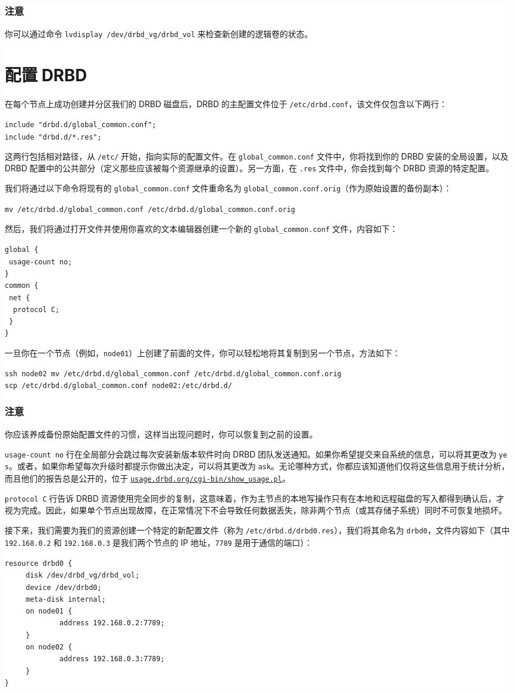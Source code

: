 ### 注意

你可以通过命令 `lvdisplay /dev/drbd_vg/drbd_vol` 来检查新创建的逻辑卷的状态。

# 配置 DRBD

在每个节点上成功创建并分区我们的 DRBD 磁盘后，DRBD 的主配置文件位于 `/etc/drbd.conf`，该文件仅包含以下两行：

```
include "drbd.d/global_common.conf";
include "drbd.d/*.res";
```

这两行包括相对路径，从 `/etc/` 开始，指向实际的配置文件。在 `global_common.conf` 文件中，你将找到你的 DRBD 安装的全局设置，以及 DRBD 配置中的公共部分（定义那些应该被每个资源继承的设置）。另一方面，在 `.res` 文件中，你会找到每个 DRBD 资源的特定配置。

我们将通过以下命令将现有的 `global_common.conf` 文件重命名为 `global_common.conf.orig`（作为原始设置的备份副本）：

```
mv /etc/drbd.d/global_common.conf /etc/drbd.d/global_common.conf.orig
```

然后，我们将通过打开文件并使用你喜欢的文本编辑器创建一个新的 `global_common.conf` 文件，内容如下：

```
global {
 usage-count no;
}
common {
 net {
  protocol C;
 }
}
```

一旦你在一个节点（例如，`node01`）上创建了前面的文件，你可以轻松地将其复制到另一个节点，方法如下：

```
ssh node02 mv /etc/drbd.d/global_common.conf /etc/drbd.d/global_common.conf.orig
scp /etc/drbd.d/global_common.conf node02:/etc/drbd.d/
```

### 注意

你应该养成备份原始配置文件的习惯，这样当出现问题时，你可以恢复到之前的设置。

`usage-count no` 行在全局部分会跳过每次安装新版本软件时向 DRBD 团队发送通知。如果你希望提交来自系统的信息，可以将其更改为 `yes`。或者，如果你希望每次升级时都提示你做出决定，可以将其更改为 `ask`。无论哪种方式，你都应该知道他们仅将这些信息用于统计分析，而且他们的报告总是公开的，位于 [`usage.drbd.org/cgi-bin/show_usage.pl`](http://usage.drbd.org/cgi-bin/show_usage.pl)。

`protocol C` 行告诉 DRBD 资源使用完全同步的复制，这意味着，作为主节点的本地写操作只有在本地和远程磁盘的写入都得到确认后，才视为完成。因此，如果单个节点出现故障，在正常情况下不会导致任何数据丢失，除非两个节点（或其存储子系统）同时不可恢复地损坏。

接下来，我们需要为我们的资源创建一个特定的新配置文件（称为 `/etc/drbd.d/drbd0.res`），我们将其命名为 `drbd0`，文件内容如下（其中 `192.168.0.2` 和 `192.168.0.3` 是我们两个节点的 IP 地址，`7789` 是用于通信的端口）：

```
resource drbd0 {
     disk /dev/drbd_vg/drbd_vol;
     device /dev/drbd0;
     meta-disk internal;
     on node01 {
             address 192.168.0.2:7789;
     }
     on node02 {
             address 192.168.0.3:7789;
     }
}
```
